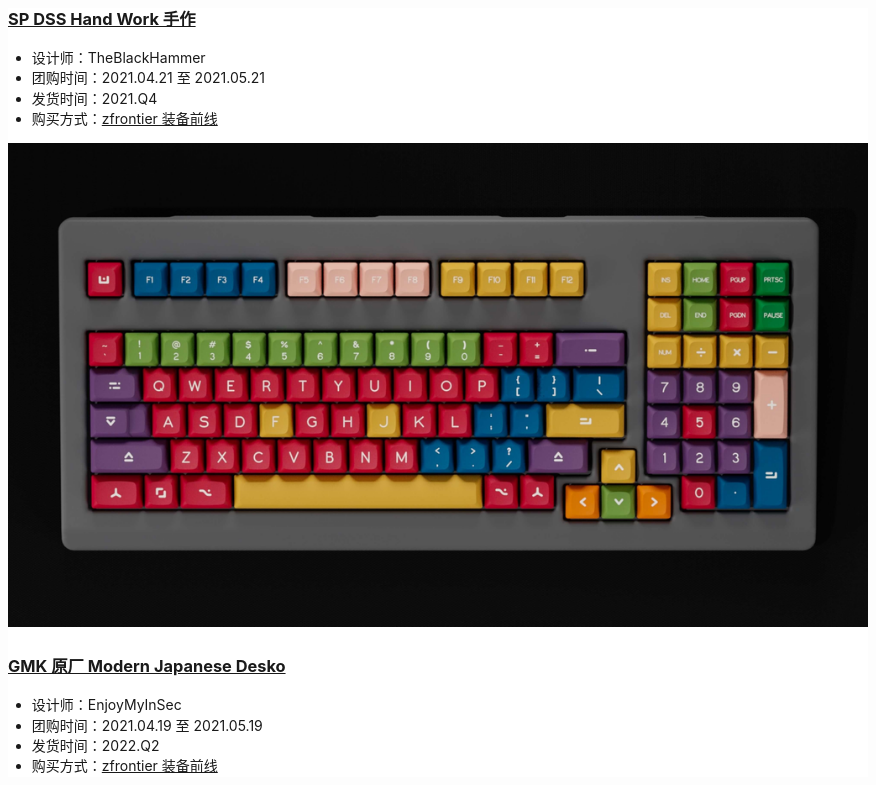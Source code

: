### [SP DSS Hand Work 手作](https://geekhack.org/index.php?topic=110942.0)

- 设计师：TheBlackHammer
- 团购时间：2021.04.21 至 2021.05.21
- 发货时间：2021.Q4
- 购买方式：[zfrontier 装备前线](https://www.zfrontier.com/app/mch/1xxLrXEww5K1)

![SP DSS Hand Work 手作](media/SP@DSS@Hand_Work@手作.jpg)

### [GMK 原厂 Modern Japanese Desko](https://geekhack.org/index.php?topic=108830.0)

- 设计师：EnjoyMyInSec
- 团购时间：2021.04.19 至 2021.05.19
- 发货时间：2022.Q2
- 购买方式：[zfrontier 装备前线](https://www.zfrontier.com/app/mch/lVq7Xdx878K1)
